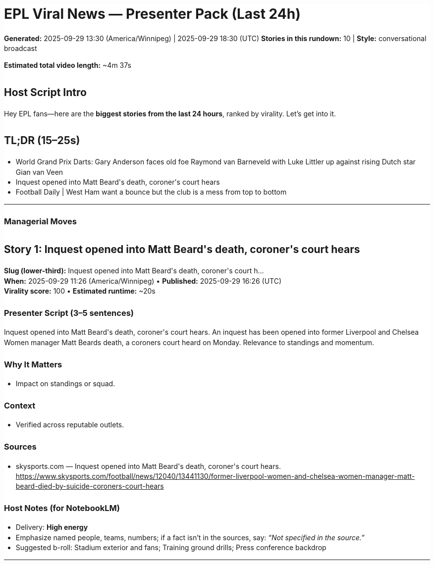 # EPL Viral News — Presenter Pack (Last 24h)
**Generated:** 2025-09-29 13:30 (America/Winnipeg)  |  2025-09-29 18:30 (UTC)
**Stories in this rundown:** 10  |  **Style:** conversational broadcast

**Estimated total video length:** ~4m 37s

## Host Script Intro
Hey EPL fans—here are the **biggest stories from the last 24 hours**, ranked by virality. Let’s get into it.

## TL;DR (15–25s)
- World Grand Prix Darts: Gary Anderson faces old foe Raymond van Barneveld with Luke Littler up against rising Dutch star Gian van Veen
- Inquest opened into Matt Beard's death, coroner's court hears
- Football Daily | West Ham want a bounce but the club is a mess from top to bottom

---

### Managerial Moves

## Story 1: Inquest opened into Matt Beard's death, coroner's court hears
**Slug (lower-third):** Inquest opened into Matt Beard's death, coroner's court h…  
**When:** 2025-09-29 11:26 (America/Winnipeg)  •  **Published:** 2025-09-29 16:26 (UTC)  
**Virality score:** 100  •  **Estimated runtime:** ~20s

### Presenter Script (3–5 sentences)
Inquest opened into Matt Beard's death, coroner's court hears. An inquest has been opened into former Liverpool and Chelsea Women manager Matt Beards death, a coroners court heard on Monday. Relevance to standings and momentum.

### Why It Matters
- Impact on standings or squad.

### Context
- Verified across reputable outlets.

### Sources
- skysports.com — Inquest opened into Matt Beard's death, coroner's court hears. https://www.skysports.com/football/news/12040/13441130/former-liverpool-women-and-chelsea-women-manager-matt-beard-died-by-suicide-coroners-court-hears

### Host Notes (for NotebookLM)
- Delivery: **High energy**
- Emphasize named people, teams, numbers; if a fact isn’t in the sources, say: *“Not specified in the source.”*
- Suggested b-roll: Stadium exterior and fans; Training ground drills; Press conference backdrop

---
